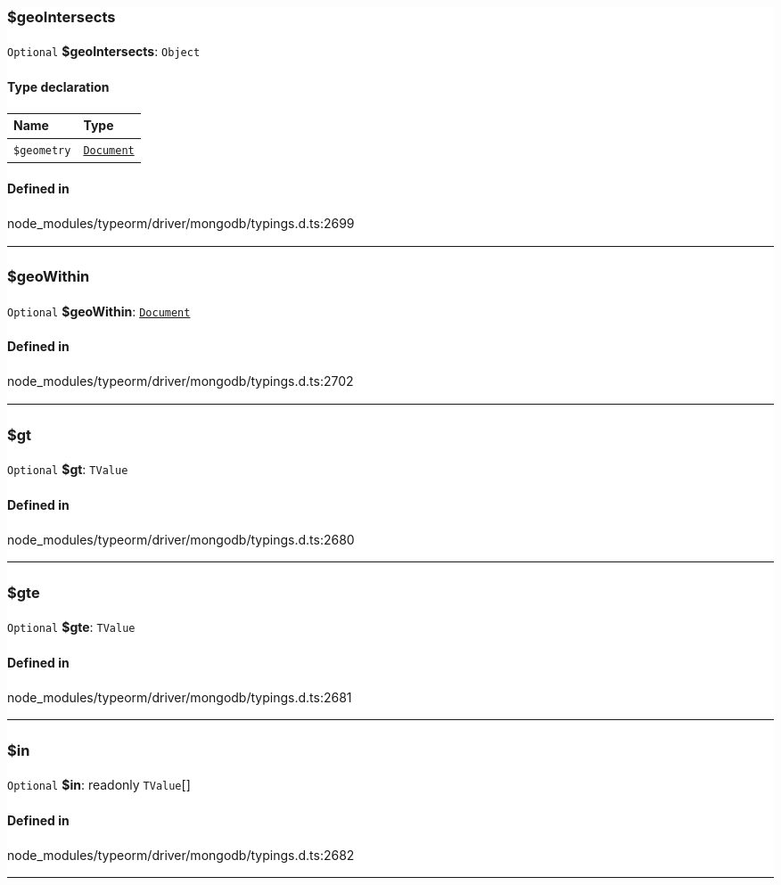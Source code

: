 ### $geoIntersects

 `Optional` **$geoIntersects**: `Object`

#### Type declaration

| Name | Type |
| :------ | :------ |
| `$geometry` | [`Document`](Document.md) |

#### Defined in

node_modules/typeorm/driver/mongodb/typings.d.ts:2699

___

### $geoWithin

 `Optional` **$geoWithin**: [`Document`](Document.md)

#### Defined in

node_modules/typeorm/driver/mongodb/typings.d.ts:2702

___

### $gt

 `Optional` **$gt**: `TValue`

#### Defined in

node_modules/typeorm/driver/mongodb/typings.d.ts:2680

___

### $gte

 `Optional` **$gte**: `TValue`

#### Defined in

node_modules/typeorm/driver/mongodb/typings.d.ts:2681

___

### $in

 `Optional` **$in**: readonly `TValue`[]

#### Defined in

node_modules/typeorm/driver/mongodb/typings.d.ts:2682

___
